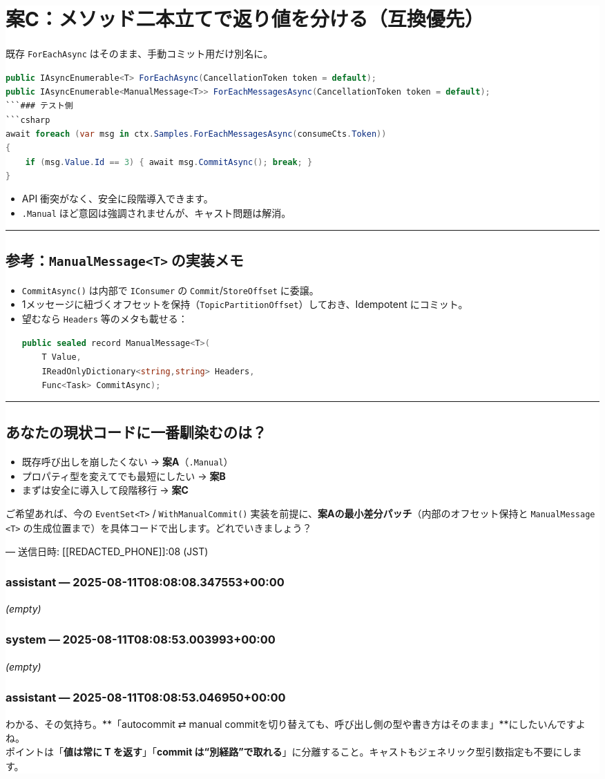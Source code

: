 # 案C：メソッド二本立てで返り値を分ける（互換優先）
既存 `ForEachAsync` はそのまま、手動コミット用だけ別名に。
```csharp
public IAsyncEnumerable<T> ForEachAsync(CancellationToken token = default);
public IAsyncEnumerable<ManualMessage<T>> ForEachMessagesAsync(CancellationToken token = default);
```### テスト側
```csharp
await foreach (var msg in ctx.Samples.ForEachMessagesAsync(consumeCts.Token))
{
    if (msg.Value.Id == 3) { await msg.CommitAsync(); break; }
}
```
- API 衝突がなく、安全に段階導入できます。
- `.Manual` ほど意図は強調されませんが、キャスト問題は解消。

---

## 参考：`ManualMessage<T>` の実装メモ
- `CommitAsync()` は内部で `IConsumer` の `Commit`/`StoreOffset` に委譲。  
- 1メッセージに紐づくオフセットを保持（`TopicPartitionOffset`）しておき、Idempotent にコミット。  
- 望むなら `Headers` 等のメタも載せる：
  ```csharp
  public sealed record ManualMessage<T>(
      T Value,
      IReadOnlyDictionary<string,string> Headers,
      Func<Task> CommitAsync);
  ```

---

## あなたの現状コードに一番馴染むのは？
- 既存呼び出しを崩したくない → **案A**（`.Manual`）  
- プロパティ型を変えてでも最短にしたい → **案B**  
- まずは安全に導入して段階移行 → **案C**

ご希望あれば、今の `EventSet<T>` / `WithManualCommit()` 実装を前提に、**案Aの最小差分パッチ**（内部のオフセット保持と `ManualMessage<T>` の生成位置まで）を具体コードで出します。どれでいきましょう？

— 送信日時: [[REDACTED_PHONE]]:08 (JST)
### assistant — 2025-08-11T08:08:08.347553+00:00

_(empty)_
### system — 2025-08-11T08:08:53.003993+00:00

_(empty)_
### assistant — 2025-08-11T08:08:53.046950+00:00

わかる、その気持ち。**「autocommit ⇄ manual commitを切り替えても、呼び出し側の型や書き方はそのまま」**にしたいんですよね。  
ポイントは「**値は常に T を返す**」「**commit は“別経路”で取れる**」に分離すること。キャストもジェネリック型引数指定も不要にします。
